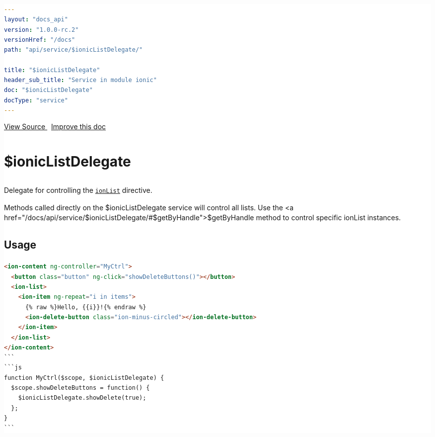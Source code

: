 ```yaml
---
layout: "docs_api"
version: "1.0.0-rc.2"
versionHref: "/docs"
path: "api/service/$ionicListDelegate/"

title: "$ionicListDelegate"
header_sub_title: "Service in module ionic"
doc: "$ionicListDelegate"
docType: "service"
---
```


<div class="improve-docs">
  <a href='http://github.com/driftyco/ionic/tree/1.x/js/angular/controller/listController.js#L2'>
    View Source
  </a>
  &nbsp;
  <a href='http://github.com/driftyco/ionic/edit/master/js/angular/controller/listController.js#L2'>
    Improve this doc
  </a>
</div>




<h1 class="api-title">

  $ionicListDelegate



</h1>





Delegate for controlling the <a href="/docs/api/directive/ionList/"><code>ionList</code></a> directive.

Methods called directly on the $ionicListDelegate service will control all lists.
Use the <a href="/docs/api/service/$ionicListDelegate/#$getByHandle">$getByHandle</a>
method to control specific ionList instances.









## Usage
````html
<ion-content ng-controller="MyCtrl">
  <button class="button" ng-click="showDeleteButtons()"></button>
  <ion-list>
    <ion-item ng-repeat="i in items">
      {% raw %}Hello, {{i}}!{% endraw %}
      <ion-delete-button class="ion-minus-circled"></ion-delete-button>
    </ion-item>
  </ion-list>
</ion-content>
```
```js
function MyCtrl($scope, $ionicListDelegate) {
  $scope.showDeleteButtons = function() {
    $ionicListDelegate.showDelete(true);
  };
}
```

````